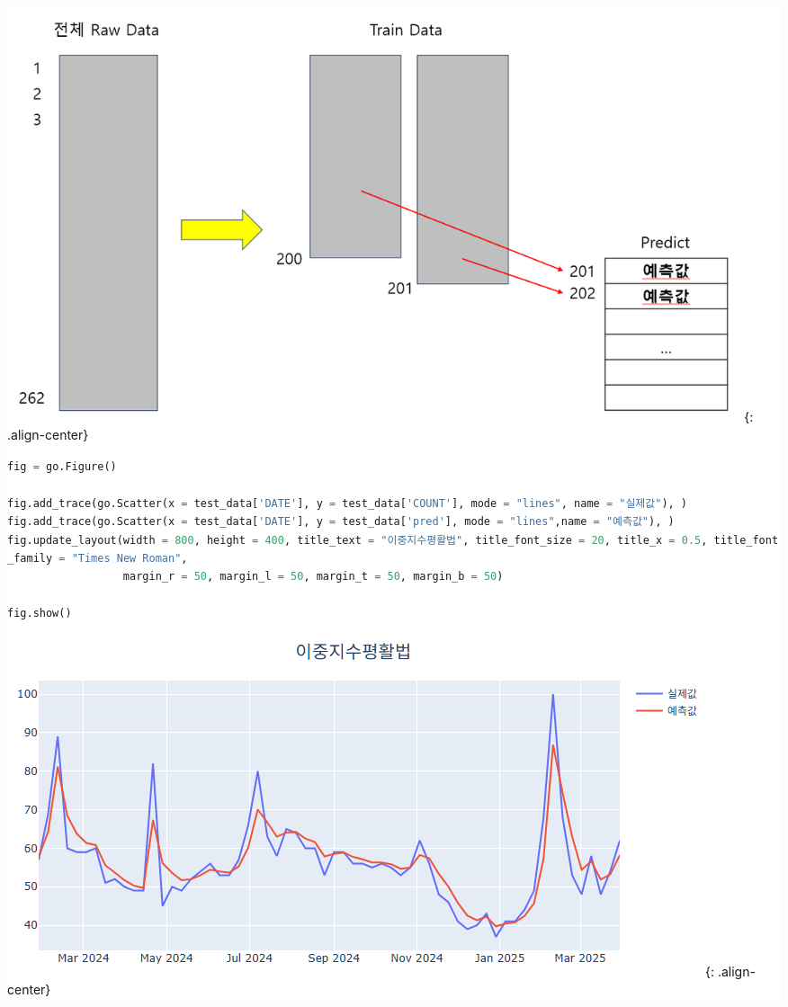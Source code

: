 <img src="/images/2025-03-28-SA2/image-20250330183103472.png" alt="image-20250330183103472" style="zoom:80%;" />{: .align-center}

```python
fig = go.Figure()

fig.add_trace(go.Scatter(x = test_data['DATE'], y = test_data['COUNT'], mode = "lines", name = "실제값"), )
fig.add_trace(go.Scatter(x = test_data['DATE'], y = test_data['pred'], mode = "lines",name = "예측값"), )
fig.update_layout(width = 800, height = 400, title_text = "이중지수평활법", title_font_size = 20, title_x = 0.5, title_font_family = "Times New Roman",
                  margin_r = 50, margin_l = 50, margin_t = 50, margin_b = 50)

fig.show()
```

![image-20250330183817638](/images/2025-03-28-SA2/image-20250330183817638.png){: .align-center}
